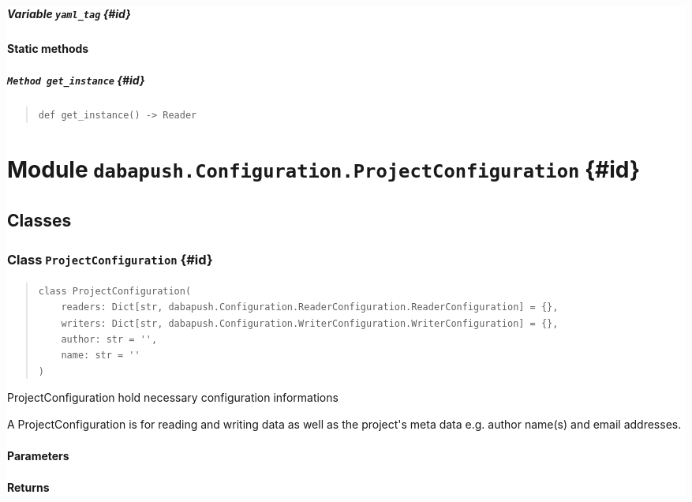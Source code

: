 ##### Variable `yaml_tag` {#id}








    
#### Static methods


    
##### `Method get_instance` {#id}




>     def get_instance() ‑> Reader







    
# Module `dabapush.Configuration.ProjectConfiguration` {#id}







    
## Classes


    
### Class `ProjectConfiguration` {#id}




>     class ProjectConfiguration(
>         readers: Dict[str, dabapush.Configuration.ReaderConfiguration.ReaderConfiguration] = {},
>         writers: Dict[str, dabapush.Configuration.WriterConfiguration.WriterConfiguration] = {},
>         author: str = '',
>         name: str = ''
>     )


ProjectConfiguration hold necessary configuration informations


A ProjectConfiguration is for reading and writing data as well as the project's meta data
e.g. author name(s) and email addresses.

#### Parameters


#### Returns

